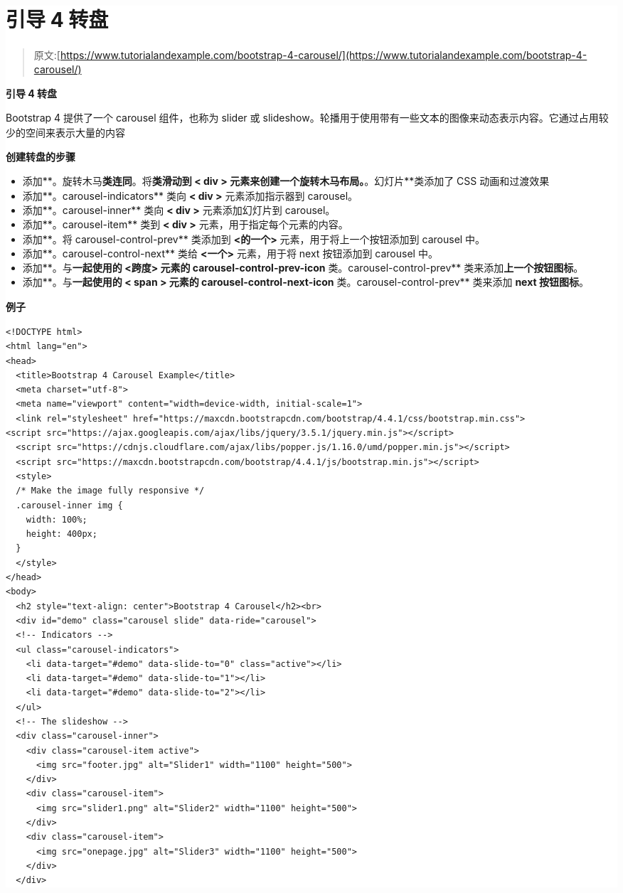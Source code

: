 # 引导 4 转盘

> 原文:[https://www.tutorialandexample.com/bootstrap-4-carousel/](https://www.tutorialandexample.com/bootstrap-4-carousel/)

**引导 4 转盘**

Bootstrap 4 提供了一个 carousel 组件，也称为 slider 或 slideshow。轮播用于使用带有一些文本的图像来动态表示内容。它通过占用较少的空间来表示大量的内容

**创建转盘的步骤**

*   添加**。旋转木马**类连同**。将**类滑动到 **< div >** 元素来创建一个旋转木马布局。**。幻灯片**类添加了 CSS 动画和过渡效果
*   添加**。carousel-indicators** 类向 **< div >** 元素添加指示器到 carousel。
*   添加**。carousel-inner** 类向 **< div >** 元素添加幻灯片到 carousel。
*   添加**。carousel-item** 类到 **< div >** 元素，用于指定每个元素的内容。
*   添加**。将 carousel-control-prev** 类添加到 **<的一个>** 元素，用于将上一个按钮添加到 carousel 中。
*   添加**。carousel-control-next** 类给 **<一个>** 元素，用于将 next 按钮添加到 carousel 中。
*   添加**。与**一起使用的 **<跨度>** 元素的 carousel-control-prev-icon** 类。carousel-control-prev** 类来添加**上一个按钮图标**。
*   添加**。与**一起使用的 **< span >** 元素的 carousel-control-next-icon** 类。carousel-control-prev** 类来添加 **next 按钮图标**。

**例子**

```
<!DOCTYPE html>
<html lang="en">
<head>
  <title>Bootstrap 4 Carousel Example</title>
  <meta charset="utf-8">
  <meta name="viewport" content="width=device-width, initial-scale=1">
  <link rel="stylesheet" href="https://maxcdn.bootstrapcdn.com/bootstrap/4.4.1/css/bootstrap.min.css">
<script src="https://ajax.googleapis.com/ajax/libs/jquery/3.5.1/jquery.min.js"></script>
  <script src="https://cdnjs.cloudflare.com/ajax/libs/popper.js/1.16.0/umd/popper.min.js"></script>
  <script src="https://maxcdn.bootstrapcdn.com/bootstrap/4.4.1/js/bootstrap.min.js"></script>
  <style>
  /* Make the image fully responsive */
  .carousel-inner img {
    width: 100%;
    height: 400px;
  }
  </style>
</head>
<body>
  <h2 style="text-align: center">Bootstrap 4 Carousel</h2><br>
  <div id="demo" class="carousel slide" data-ride="carousel">
  <!-- Indicators -->
  <ul class="carousel-indicators">
    <li data-target="#demo" data-slide-to="0" class="active"></li>
    <li data-target="#demo" data-slide-to="1"></li>
    <li data-target="#demo" data-slide-to="2"></li>
  </ul>
  <!-- The slideshow -->
  <div class="carousel-inner">
    <div class="carousel-item active">
      <img src="footer.jpg" alt="Slider1" width="1100" height="500">
    </div>
    <div class="carousel-item">
      <img src="slider1.png" alt="Slider2" width="1100" height="500">
    </div>
    <div class="carousel-item">
      <img src="onepage.jpg" alt="Slider3" width="1100" height="500">
    </div>
  </div>
```